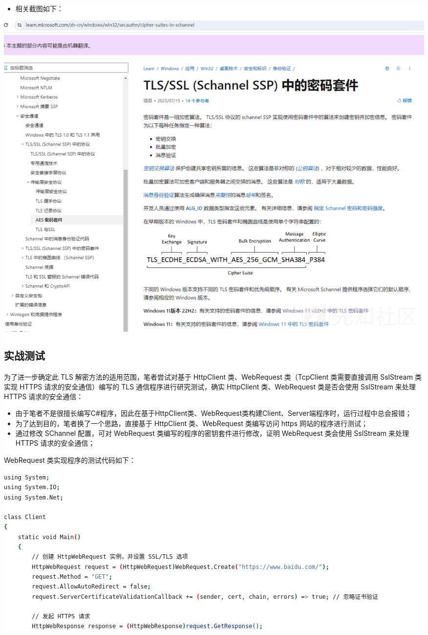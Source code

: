 -   相关截图如下：
    

[![](assets/1708919545-729f5ce9aedcd5c53a05be5d999bfee4.png)](https://xzfile.aliyuncs.com/media/upload/picture/20240219155440-2305300a-cefc-1.png)

## 实战测试

为了进一步确定此 TLS 解密方法的适用范围，笔者尝试对基于 HttpClient 类、WebRequest 类（TcpClient 类需要直接调用 SslStream 类实现 HTTPS 请求的安全通信）编写的 TLS 通信程序进行研究测试，确实 HttpClient 类、WebRequest 类是否会使用 SslStream 来处理 HTTPS 请求的安全通信：

-   由于笔者不是很擅长编写C#程序，因此在基于HttpClient类、WebRequest类构建Client、Server端程序时，运行过程中总会报错；
-   为了达到目的，笔者换了一个思路，直接基于 HttpClient 类、WebRequest 类编写访问 https 网站的程序进行测试；
-   通过修改 SChannel 配置，可对 WebRequest 类编写的程序的密钥套件进行修改，证明 WebRequest 类会使用 SslStream 来处理 HTTPS 请求的安全通信；

WebRequest 类实现程序的测试代码如下：

```bash
using System;
using System.IO;
using System.Net;

class Client
{
    static void Main()
    {
        // 创建 HttpWebRequest 实例，并设置 SSL/TLS 选项
        HttpWebRequest request = (HttpWebRequest)WebRequest.Create("https://www.baidu.com/");
        request.Method = "GET";
        request.AllowAutoRedirect = false;
        request.ServerCertificateValidationCallback += (sender, cert, chain, errors) => true; // 忽略证书验证

        // 发起 HTTPS 请求
        HttpWebResponse response = (HttpWebResponse)request.GetResponse();
```